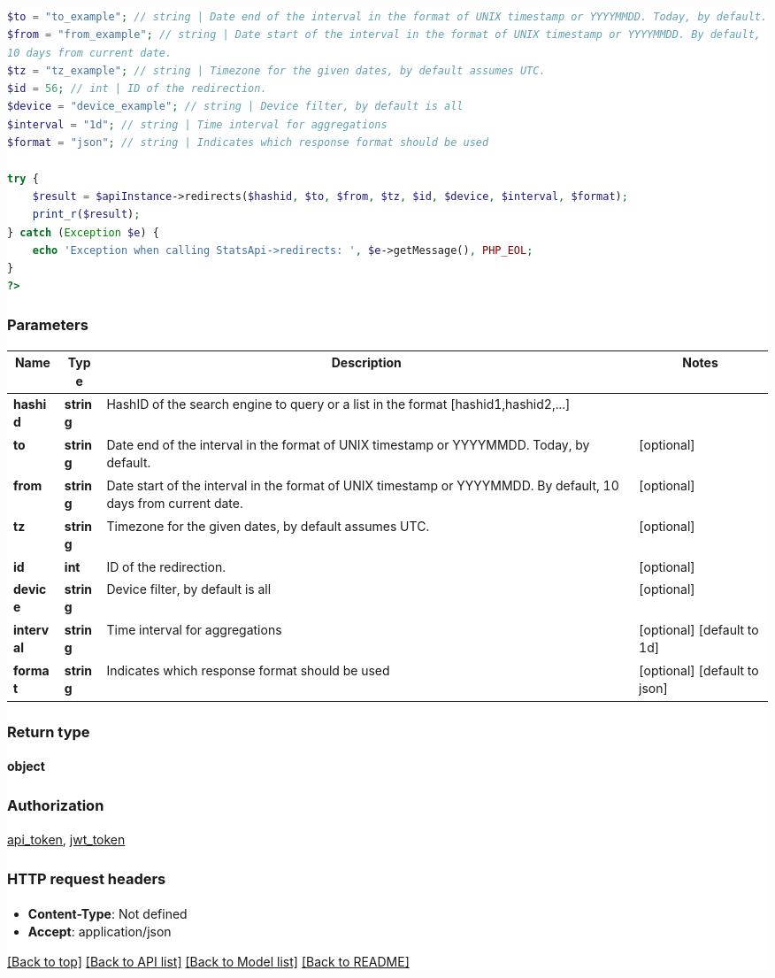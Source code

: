 ```php
$to = "to_example"; // string | Date end of the interval in the format of UNIX timestamp or YYYYMMDD. Today, by default.
$from = "from_example"; // string | Date start of the interval in the format of UNIX timestamp or YYYYMMDD. By default, 10 days from current date.
$tz = "tz_example"; // string | Timezone for the given dates, by default assumes UTC.
$id = 56; // int | ID of the redirection.
$device = "device_example"; // string | Device filter, by default is all
$interval = "1d"; // string | Time interval for aggregations
$format = "json"; // string | Indicates which response format should be used

try {
    $result = $apiInstance->redirects($hashid, $to, $from, $tz, $id, $device, $interval, $format);
    print_r($result);
} catch (Exception $e) {
    echo 'Exception when calling StatsApi->redirects: ', $e->getMessage(), PHP_EOL;
}
?>
```

### Parameters

Name | Type | Description  | Notes
------------- | ------------- | ------------- | -------------
 **hashid** | **string**| HashID of the search engine to query or a list in the format [hashid1,hashid2,...] |
 **to** | **string**| Date end of the interval in the format of UNIX timestamp or YYYYMMDD. Today, by default. | [optional]
 **from** | **string**| Date start of the interval in the format of UNIX timestamp or YYYYMMDD. By default, 10 days from current date. | [optional]
 **tz** | **string**| Timezone for the given dates, by default assumes UTC. | [optional]
 **id** | **int**| ID of the redirection. | [optional]
 **device** | **string**| Device filter, by default is all | [optional]
 **interval** | **string**| Time interval for aggregations | [optional] [default to 1d]
 **format** | **string**| Indicates which response format should be used | [optional] [default to json]

### Return type

**object**

### Authorization

[api_token](../../README.md#api_token), [jwt_token](../../README.md#jwt_token)

### HTTP request headers

 - **Content-Type**: Not defined
 - **Accept**: application/json

[[Back to top]](#) [[Back to API list]](../../README.md#documentation-for-api-endpoints) [[Back to Model list]](../../README.md#documentation-for-models) [[Back to README]](../../README.md)
